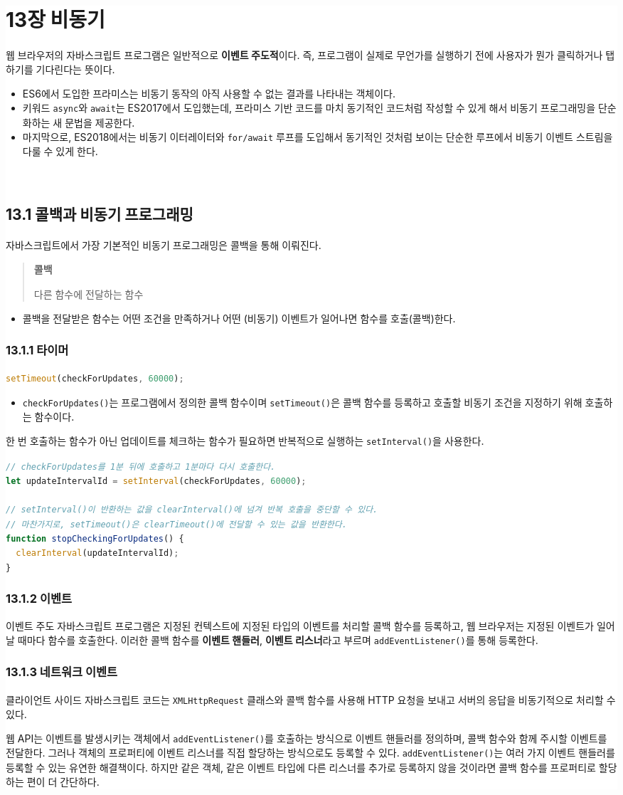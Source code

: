 # 13장 비동기

웹 브라우저의 자바스크립트 프로그램은 일반적으로 **이벤트 주도적**이다. 즉, 프로그램이 실제로 무언가를 실행하기 전에 사용자가 뭔가 클릭하거나 탭하기를 기다린다는 뜻이다.

- ES6에서 도입한 프라미스는 비동기 동작의 아직 사용할 수 없는 결과를 나타내는 객체이다.
- 키워드 `async`와 `await`는 ES2017에서 도입했는데, 프라미스 기반 코드를 마치 동기적인 코드처럼 작성할 수 있게 해서 비동기 프로그래밍을 단순화하는 새 문법을 제공한다.
- 마지막으로, ES2018에서는 비동기 이터레이터와 `for/await` 루프를 도입해서 동기적인 것처럼 보이는 단순한 루프에서 비동기 이벤트 스트림을 다룰 수 있게 한다.

<br />

## 13.1 콜백과 비동기 프로그래밍

자바스크립트에서 가장 기본적인 비동기 프로그래밍은 콜백을 통해 이뤄진다.

> **콜백**
>
> 다른 함수에 전달하는 함수

- 콜백을 전달받은 함수는 어떤 조건을 만족하거나 어떤 (비동기) 이벤트가 일어나면 함수를 호출(콜백)한다.

### 13.1.1 타이머

```js
setTimeout(checkForUpdates, 60000);
```

- `checkForUpdates()`는 프로그램에서 정의한 콜백 함수이며 `setTimeout()`은 콜백 함수를 등록하고 호출할 비동기 조건을 지정하기 위해 호출하는 함수이다.

한 번 호출하는 함수가 아닌 업데이트를 체크하는 함수가 필요하면 반복적으로 실행하는 `setInterval()`을 사용한다.

```js
// checkForUpdates를 1분 뒤에 호출하고 1분마다 다시 호출한다.
let updateIntervalId = setInterval(checkForUpdates, 60000);

// setInterval()이 반환하는 값을 clearInterval()에 넘겨 반복 호출을 중단할 수 있다.
// 마찬가지로, setTimeout()은 clearTimeout()에 전달할 수 있는 값을 반환한다.
function stopCheckingForUpdates() {
  clearInterval(updateIntervalId);
}
```

### 13.1.2 이벤트

이벤트 주도 자바스크립트 프로그램은 지정된 컨텍스트에 지정된 타입의 이벤트를 처리할 콜백 함수를 등록하고, 웹 브라우저는 지정된 이벤트가 일어날 때마다 함수를 호출한다. 이러한 콜백 함수를 **이벤트 핸들러**, **이벤트 리스너**라고 부르며 `addEventListener()`를 통해 등록한다.

### 13.1.3 네트워크 이벤트

클라이언트 사이드 자바스크립트 코드는 `XMLHttpRequest` 클래스와 콜백 함수를 사용해 HTTP 요청을 보내고 서버의 응답을 비동기적으로 처리할 수 있다.

웹 API는 이벤트를 발생시키는 객체에서 `addEventListener()`를 호출하는 방식으로 이벤트 핸들러를 정의하며, 콜백 함수와 함께 주시할 이벤트를 전달한다. 그러나 객체의 프로퍼티에 이벤트 리스너를 직접 할당하는 방식으로도 등록할 수 있다. `addEventListener()`는 여러 가지 이벤트 핸들러를 등록할 수 있는 유연한 해결책이다. 하지만 같은 객체, 같은 이벤트 타입에 다른 리스너를 추가로 등록하지 않을 것이라면 콜백 함수를 프로퍼티로 할당하는 편이 더 간단하다.
